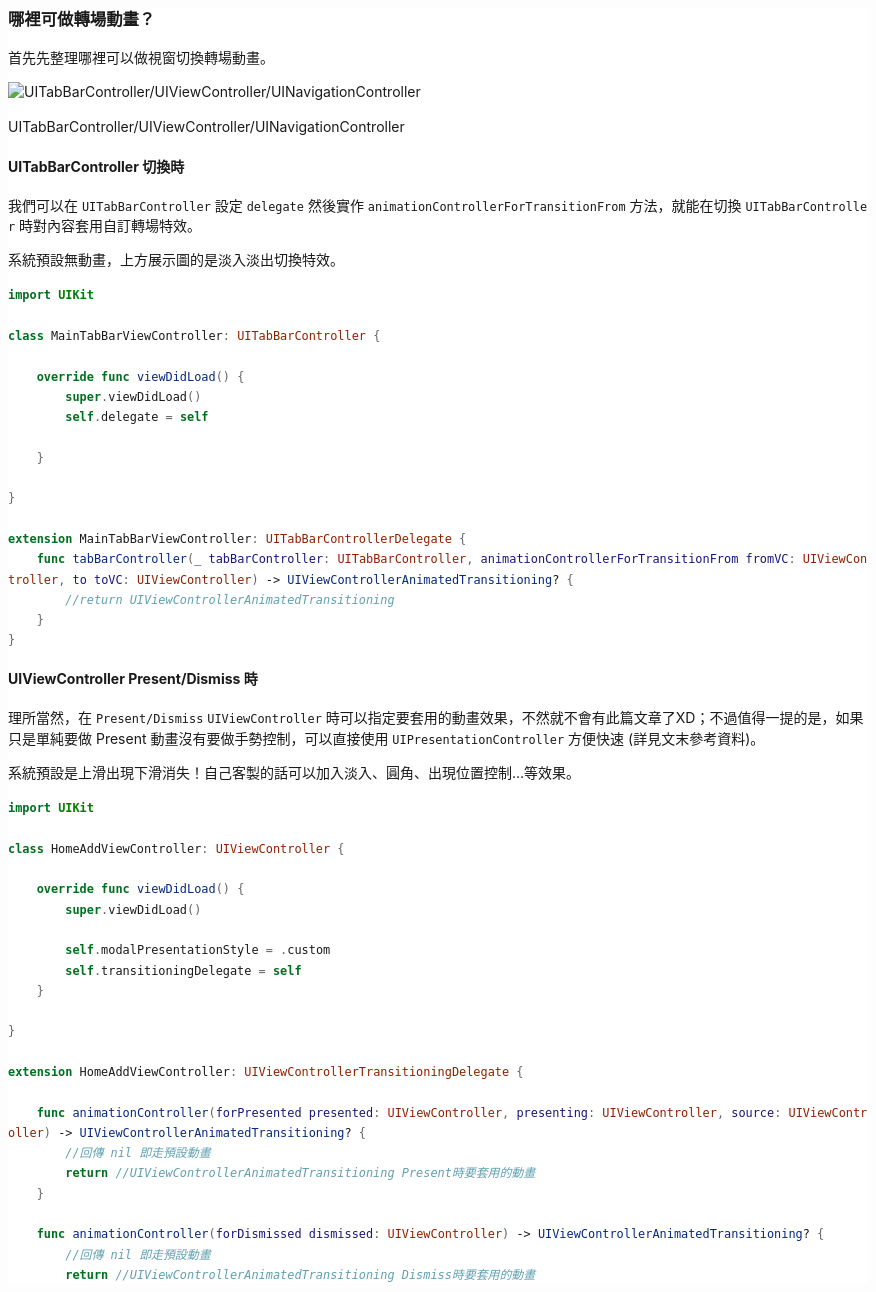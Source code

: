 ### 哪裡可做轉場動畫？

首先先整理哪裡可以做視窗切換轉場動畫。


![UITabBarController/UIViewController/UINavigationController](/assets/14cee137c565/1*G0us0AtYJCy3va1sh_bWhQ.gif)

UITabBarController/UIViewController/UINavigationController
#### UITabBarController 切換時

我們可以在 `UITabBarController` 設定 `delegate` 然後實作 `animationControllerForTransitionFrom` 方法，就能在切換 `UITabBarController` 時對內容套用自訂轉場特效。

系統預設無動畫，上方展示圖的是淡入淡出切換特效。
```swift
import UIKit

class MainTabBarViewController: UITabBarController {

    override func viewDidLoad() {
        super.viewDidLoad()
        self.delegate = self
        
    }
    
}

extension MainTabBarViewController: UITabBarControllerDelegate {
    func tabBarController(_ tabBarController: UITabBarController, animationControllerForTransitionFrom fromVC: UIViewController, to toVC: UIViewController) -> UIViewControllerAnimatedTransitioning? {
        //return UIViewControllerAnimatedTransitioning
    }
}
```
#### UIViewController Present/Dismiss 時

理所當然，在 `Present/Dismiss` `UIViewController` 時可以指定要套用的動畫效果，不然就不會有此篇文章了XD；不過值得一提的是，如果只是單純要做 Present 動畫沒有要做手勢控制，可以直接使用 `UIPresentationController` 方便快速 \(詳見文末參考資料\)。

系統預設是上滑出現下滑消失！自己客製的話可以加入淡入、圓角、出現位置控制…等效果。
```swift
import UIKit

class HomeAddViewController: UIViewController {

    override func viewDidLoad() {
        super.viewDidLoad()

        self.modalPresentationStyle = .custom
        self.transitioningDelegate = self
    }
    
}

extension HomeAddViewController: UIViewControllerTransitioningDelegate {
    
    func animationController(forPresented presented: UIViewController, presenting: UIViewController, source: UIViewController) -> UIViewControllerAnimatedTransitioning? {
        //回傳 nil 即走預設動畫
        return //UIViewControllerAnimatedTransitioning Present時要套用的動畫
    }
    
    func animationController(forDismissed dismissed: UIViewController) -> UIViewControllerAnimatedTransitioning? {
        //回傳 nil 即走預設動畫
        return //UIViewControllerAnimatedTransitioning Dismiss時要套用的動畫
```